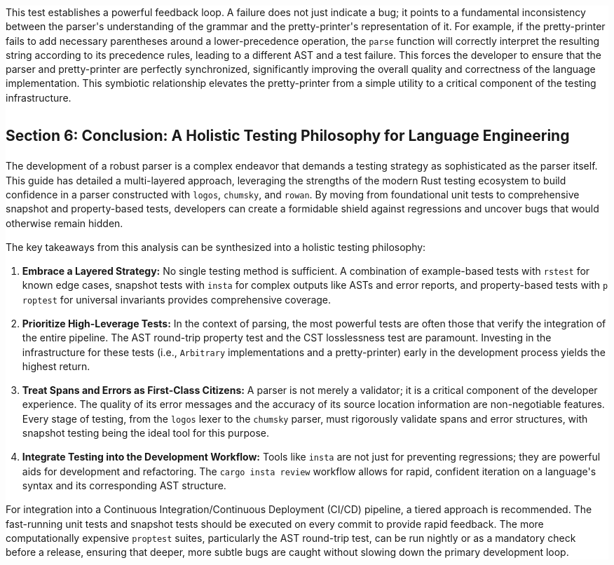 This test establishes a powerful feedback loop. A failure does not just indicate
a bug; it points to a fundamental inconsistency between the parser's
understanding of the grammar and the pretty-printer's representation of it. For
example, if the pretty-printer fails to add necessary parentheses around a
lower-precedence operation, the `parse` function will correctly interpret the
resulting string according to its precedence rules, leading to a different AST
and a test failure. This forces the developer to ensure that the parser and
pretty-printer are perfectly synchronized, significantly improving the overall
quality and correctness of the language implementation. This symbiotic
relationship elevates the pretty-printer from a simple utility to a critical
component of the testing infrastructure.

## Section 6: Conclusion: A Holistic Testing Philosophy for Language Engineering

The development of a robust parser is a complex endeavor that demands a testing
strategy as sophisticated as the parser itself. This guide has detailed a
multi-layered approach, leveraging the strengths of the modern Rust testing
ecosystem to build confidence in a parser constructed with `logos`, `chumsky`,
and `rowan`. By moving from foundational unit tests to comprehensive snapshot
and property-based tests, developers can create a formidable shield against
regressions and uncover bugs that would otherwise remain hidden.

The key takeaways from this analysis can be synthesized into a holistic testing
philosophy:

1. **Embrace a Layered Strategy:** No single testing method is sufficient. A
   combination of example-based tests with `rstest` for known edge cases,
   snapshot tests with `insta` for complex outputs like ASTs and error reports,
   and property-based tests with `proptest` for universal invariants provides
   comprehensive coverage.

2. **Prioritize High-Leverage Tests:** In the context of parsing, the most
   powerful tests are often those that verify the integration of the entire
   pipeline. The AST round-trip property test and the CST losslessness test are
   paramount. Investing in the infrastructure for these tests (i.e., `Arbitrary`
   implementations and a pretty-printer) early in the development process yields
   the highest return.

3. **Treat Spans and Errors as First-Class Citizens:** A parser is not merely a
   validator; it is a critical component of the developer experience. The
   quality of its error messages and the accuracy of its source location
   information are non-negotiable features. Every stage of testing, from the
   `logos` lexer to the `chumsky` parser, must rigorously validate spans and
   error structures, with snapshot testing being the ideal tool for this
   purpose.

4. **Integrate Testing into the Development Workflow:** Tools like `insta` are
   not just for preventing regressions; they are powerful aids for development
   and refactoring. The `cargo insta review` workflow allows for rapid,
   confident iteration on a language's syntax and its corresponding AST
   structure.

For integration into a Continuous Integration/Continuous Deployment (CI/CD)
pipeline, a tiered approach is recommended. The fast-running unit tests and
snapshot tests should be executed on every commit to provide rapid feedback. The
more computationally expensive `proptest` suites, particularly the AST
round-trip test, can be run nightly or as a mandatory check before a release,
ensuring that deeper, more subtle bugs are caught without slowing down the
primary development loop.
